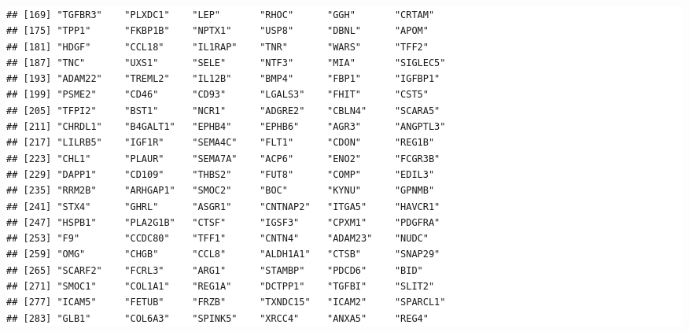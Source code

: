     ## [169] "TGFBR3"    "PLXDC1"    "LEP"       "RHOC"      "GGH"       "CRTAM"    
    ## [175] "TPP1"      "FKBP1B"    "NPTX1"     "USP8"      "DBNL"      "APOM"     
    ## [181] "HDGF"      "CCL18"     "IL1RAP"    "TNR"       "WARS"      "TFF2"     
    ## [187] "TNC"       "UXS1"      "SELE"      "NTF3"      "MIA"       "SIGLEC5"  
    ## [193] "ADAM22"    "TREML2"    "IL12B"     "BMP4"      "FBP1"      "IGFBP1"   
    ## [199] "PSME2"     "CD46"      "CD93"      "LGALS3"    "FHIT"      "CST5"     
    ## [205] "TFPI2"     "BST1"      "NCR1"      "ADGRE2"    "CBLN4"     "SCARA5"   
    ## [211] "CHRDL1"    "B4GALT1"   "EPHB4"     "EPHB6"     "AGR3"      "ANGPTL3"  
    ## [217] "LILRB5"    "IGF1R"     "SEMA4C"    "FLT1"      "CDON"      "REG1B"    
    ## [223] "CHL1"      "PLAUR"     "SEMA7A"    "ACP6"      "ENO2"      "FCGR3B"   
    ## [229] "DAPP1"     "CD109"     "THBS2"     "FUT8"      "COMP"      "EDIL3"    
    ## [235] "RRM2B"     "ARHGAP1"   "SMOC2"     "BOC"       "KYNU"      "GPNMB"    
    ## [241] "STX4"      "GHRL"      "ASGR1"     "CNTNAP2"   "ITGA5"     "HAVCR1"   
    ## [247] "HSPB1"     "PLA2G1B"   "CTSF"      "IGSF3"     "CPXM1"     "PDGFRA"   
    ## [253] "F9"        "CCDC80"    "TFF1"      "CNTN4"     "ADAM23"    "NUDC"     
    ## [259] "OMG"       "CHGB"      "CCL8"      "ALDH1A1"   "CTSB"      "SNAP29"   
    ## [265] "SCARF2"    "FCRL3"     "ARG1"      "STAMBP"    "PDCD6"     "BID"      
    ## [271] "SMOC1"     "COL1A1"    "REG1A"     "DCTPP1"    "TGFBI"     "SLIT2"    
    ## [277] "ICAM5"     "FETUB"     "FRZB"      "TXNDC15"   "ICAM2"     "SPARCL1"  
    ## [283] "GLB1"      "COL6A3"    "SPINK5"    "XRCC4"     "ANXA5"     "REG4"     